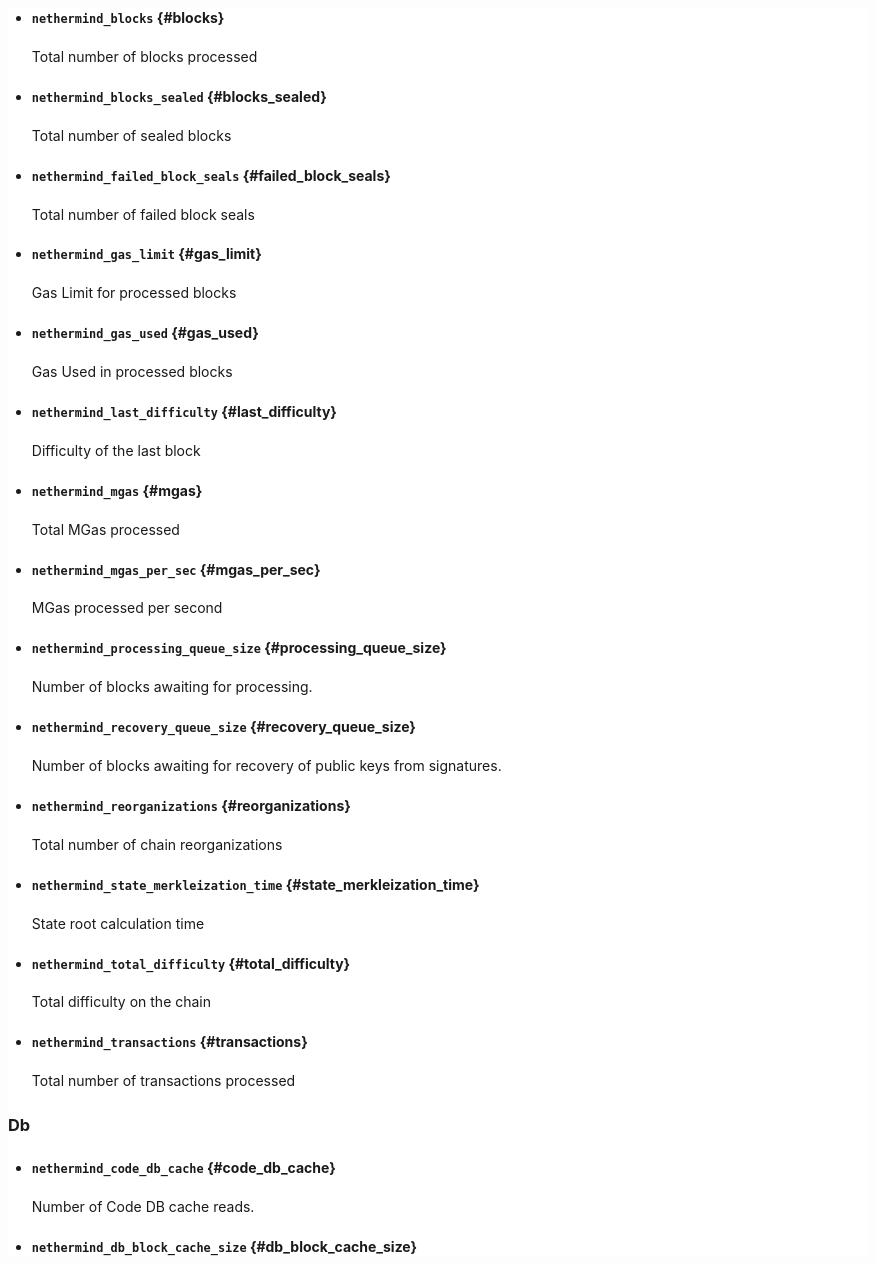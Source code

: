 - #### `nethermind_blocks` \{#blocks\}
  
  Total number of blocks processed

- #### `nethermind_blocks_sealed` \{#blocks_sealed\}
  
  Total number of sealed blocks

- #### `nethermind_failed_block_seals` \{#failed_block_seals\}
  
  Total number of failed block seals

- #### `nethermind_gas_limit` \{#gas_limit\}
  
  Gas Limit for processed blocks

- #### `nethermind_gas_used` \{#gas_used\}
  
  Gas Used in processed blocks

- #### `nethermind_last_difficulty` \{#last_difficulty\}
  
  Difficulty of the last block

- #### `nethermind_mgas` \{#mgas\}
  
  Total MGas processed

- #### `nethermind_mgas_per_sec` \{#mgas_per_sec\}
  
  MGas processed per second

- #### `nethermind_processing_queue_size` \{#processing_queue_size\}
  
  Number of blocks awaiting for processing.

- #### `nethermind_recovery_queue_size` \{#recovery_queue_size\}
  
  Number of blocks awaiting for recovery of public keys from signatures.

- #### `nethermind_reorganizations` \{#reorganizations\}
  
  Total number of chain reorganizations

- #### `nethermind_state_merkleization_time` \{#state_merkleization_time\}
  
  State root calculation time

- #### `nethermind_total_difficulty` \{#total_difficulty\}
  
  Total difficulty on the chain

- #### `nethermind_transactions` \{#transactions\}
  
  Total number of transactions processed


### Db

- #### `nethermind_code_db_cache` \{#code_db_cache\}
  
  Number of Code DB cache reads.

- #### `nethermind_db_block_cache_size` \{#db_block_cache_size\}
  